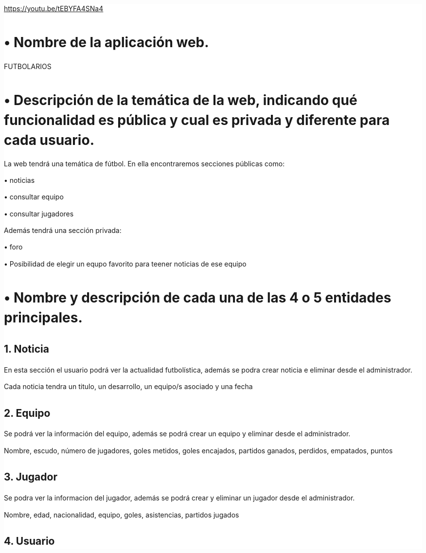 https://youtu.be/tEBYFA4SNa4


# • Nombre de la aplicación web.
FUTBOLARIOS

# • Descripción de la temática de la web, indicando qué funcionalidad es pública y cual es privada y diferente para cada usuario.

La web tendrá una temática de fútbol.
En ella encontraremos secciones públicas como:

 • noticias
 
 • consultar equipo 
 
 • consultar jugadores
 
Además tendrá una sección privada:

 • foro
 
 • Posibilidad de elegir un equpo favorito para teener noticias de ese equipo

# • Nombre y descripción de cada una de las 4 o 5 entidades principales.

## 1. Noticia

En esta sección el usuario podrá ver la actualidad futbolística, además se podra crear noticia e eliminar desde el administrador.

Cada noticia tendra un titulo, un desarrollo, un equipo/s asociado y una fecha 

## 2. Equipo

Se podrá ver la información del equipo, además se podrá crear un equipo y eliminar desde el administrador.

Nombre, escudo, número de jugadores, goles metidos, goles encajados, partidos ganados, perdidos, empatados, puntos

## 3. Jugador

Se podra ver la informacion del jugador, además se podrá crear y eliminar un jugador desde el administrador.

Nombre, edad, nacionalidad, equipo, goles, asistencias, partidos jugados

## 4. Usuario
